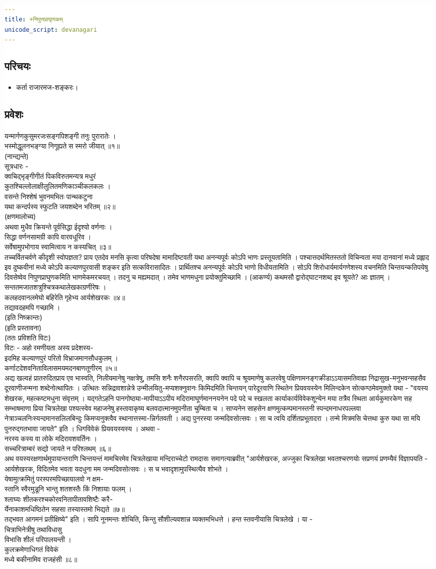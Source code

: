 ```yaml
---  
title: +निपुणप्राघृणकम्  
unicode_script: devanagari  
---  
```

## परिचयः
- कर्ता राजारमज-शङ्करः।

## प्रवेशः
यन्मार्गणकुसुमरजःसङ्गपिशङ्गी तनुः पुरारातेः ।  
भस्मोद्धूलनभङ्ग्या निगूह्यते स स्मरो जीयात् ॥१॥  
(नान्द्यन्ते)  
सूत्रधारः -  
क्वचिद्भृङ्गीगीतं पिकविरुतमन्यत्र मधुरं  
कुतश्चिल्लोलाक्षीलुलितमणिकाञ्चीकलकलः ।  
वसन्ते निश्शेषं भुवनमभितः पान्थकटुना  
यथा कन्दर्पस्य स्फुटति जयशब्देन भरितम् ॥२॥   
(क्षणमालोच्य)  
अथवा मुधैव क्रियन्ते पूर्वसिद्धा ईदृश्यो वर्णनाः ।  
सिद्धा वर्णनसामग्री कापि वारवधूरिव ।  
सर्वेषामुपभोगाय स्वामित्वाय न कस्यचित् ॥३॥  
तच्चर्वितचर्वणे कीदृशी स्वोपज्ञता? प्राय एतदेव मनसि कृत्वा परिषदेषा मामादिष्टवती यथा अनन्यपूर्वः कोऽपि भाणः प्रस्तूयतामिति । पश्चात्तदर्थमितस्ततो विचिन्वता मया दानवानां मध्ये प्रह्लाद इव दुष्कवीनां मध्ये कोऽपि कल्याणपुरवासी शङ्कर इति सत्कविरासादितः । प्रार्थितश्च अनन्यपूर्वः कोऽपि भाणो विधीयतामिति । सोऽपि शिरोधार्यमार्यगणेशस्य वचनमिति चिन्तयन्कतिपयेषु दिवसेष्वेव निपुणप्राघुणकमिति भाणमेकमरचयत् । तदनु च मह्यमदात् । तमेव भाणमधुना प्रयोक्तुमिच्छामि । (आकर्ण्य) कथमसौ द्वारोद्घाटनशब्द इव  श्रूयते? आः ज्ञातम् ।  
सन्ततमजातशत्रुश्चित्रकथालेखकाग्रणीरेषः ।  
कलहदवानलमेघो बहिरेति गृहेभ्य आर्यशेखरकः ॥४॥   
तद्यावदहमपि गच्छामि ।  
(इति निष्क्रान्तः)  
(इति प्रस्तावना)  
(ततः प्रविशति विटः)  
विटः - अहो रमणीयता अस्य प्रदेशस्य-  
इदमिह कल्याणपुरं परितो विभ्राजमानसौधकुलम् ।  
कर्णाटदेशवनिताविलासमयमदनबाणतूणीरम् ॥५॥  
अद्य खल्वहं प्रातरुदितप्राय एव भास्वति, निलीयमानेषु नक्षत्रेषु, तमसि शनैः शनैरपसरति, क्वापि क्वापि च श्रूयमाणेषु कलरवेषु पक्षिणामनङ्गक्रीडाऽऽयासमतिवाह्य निद्रासुख-मनुभवन्सहसैव दूरवाणीजन्मना शब्देनोत्थापितः । उत्थितः सन्निद्रावशान्नेत्रे उन्मीलयितु-मप्यशक्नुवानः किमिदमिति चिन्तयन् पारेदूरवाणि स्थितेन प्रियवयस्येन मिलिन्दकेन सोत्कण्ठमेवमुक्तो यथा - "वयस्य शेखरक, महत्कष्टमधुना संवृत्तम् । यद्गतेऽहनि पानगोष्ठ्या-मापीयाऽऽपीय मदिरामाघूर्णमाननयनेन पदे पदे च स्खलता कार्याकार्यविवेकशून्येन मया तत्रैव  स्थिता आर्यकुमारकेण सह सम्भाषमाणा प्रिया चित्रलेखा पश्यत्स्वेव महाजनेषु हस्तावाकृष्य बलवदात्मानमुपनीता चुम्बिता च । साप्यनेन साहसेन क्षणमुत्कम्पमानस्तनी स्पन्दमनाधरपल्लवा नेत्राञ्चलनिःस्यन्दमानसलिलबिन्दुः किमप्यनुक्त्वैव स्थानात्तस्मा-न्निर्गतवती । अद्य पुनरस्या जन्मदिवसोत्सवः । सा च त्वयि दर्शितप्रभूतादरा । तन्मे मित्रमसि चेत्तथा कुरु यथा सा मयि पुनरुद्गतभावा जायते" इति । धिगविवेकं प्रियवयस्यस्य । अथवा -   
नरस्य कस्य वा लोके मदिरावशवर्तिनः ।  
सच्चरित्राम्बरं सद्यो जायते न परिश्लथम् ॥६॥  
अथ वयस्यरक्षणार्थमुपायान्तराणि चिन्तयन्तं मामचिरमेव चित्रलेखाया मन्दिराच्चेटो रामदासः समागत्याब्रवीत् "आर्यशेखरक, अज्जुका चित्रलेखा भवतश्चरणयोः सप्रणयं प्रणम्यैवं विज्ञापयति - आर्यशेखरक, विदितमेव भवता यदधुना मम जन्मदिवसोत्सवः । स च भवादृशामुपस्थित्यैव शोभते ।    
येषामुत्क्रमितुं परस्परमपिच्छायालवो न क्षम-  
स्तानि स्वैरमुडूनि भान्तु शतशस्तैः किं निशायाः फलम् ।  
श्लाघ्यः शीतकरश्चकोरवनितापीतावशिष्टैः करै-  
र्येनाकाशमधिष्ठितेन सहसा तस्यास्तमो भिद्यते ॥७॥  
तद्भवत आगमनं प्रतीक्षिष्ये" इति । सापि नूनमन्तः शोचिति, किन्तु सौशील्यवशान्न व्यक्तमभिधत्ते । हन्त स्तवनीयासि चित्रलेखे । या -  
चित्राभिनेत्रीषु तथाविधासु  
विभासि शीलं परिपालयन्ती ।  
कुलक्रमेणाधिगतं विवेकं  
मध्ये बकीनामिव राजहंसी ॥८॥  